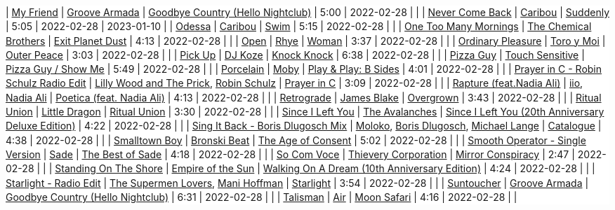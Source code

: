 | [My Friend](https://open.spotify.com/track/5LRxSyiIRHQD26h1mdM0Ir) | [Groove Armada](https://open.spotify.com/artist/67tgMwUfnmqzYsNAtnP6YJ) | [Goodbye Country \(Hello Nightclub\)](https://open.spotify.com/album/1bS1J4OVGrpu6e2U2pHge6) | 5:00 | 2022-02-28 |  |
| [Never Come Back](https://open.spotify.com/track/2xxKJgIpgiancRpSup5dHU) | [Caribou](https://open.spotify.com/artist/4aEnNH9PuU1HF3TsZTru54) | [Suddenly](https://open.spotify.com/album/7Dl44V6YlpZ7apC87YAWnC) | 5:05 | 2022-02-28 | 2023-01-10 |
| [Odessa](https://open.spotify.com/track/3D1P3oPecqAQy2u33gAhsM) | [Caribou](https://open.spotify.com/artist/4aEnNH9PuU1HF3TsZTru54) | [Swim](https://open.spotify.com/album/3gkW0gOyovtdcscDX6WZ6O) | 5:15 | 2022-02-28 |  |
| [One Too Many Mornings](https://open.spotify.com/track/0lOzGDHcPlUB1ZvXMWQ0Oh) | [The Chemical Brothers](https://open.spotify.com/artist/1GhPHrq36VKCY3ucVaZCfo) | [Exit Planet Dust](https://open.spotify.com/album/1Bmuyq89rXZJNK1w8pauEg) | 4:13 | 2022-02-28 |  |
| [Open](https://open.spotify.com/track/3JsA2sWDNR9oQogGAzqqtH) | [Rhye](https://open.spotify.com/artist/2AcUPzkVWo81vumdzeLLRN) | [Woman](https://open.spotify.com/album/6b1HPtDuYioXwmw5xLLFQ9) | 3:37 | 2022-02-28 |  |
| [Ordinary Pleasure](https://open.spotify.com/track/1r1BFALfShEfyv1aEs7MRW) | [Toro y Moi](https://open.spotify.com/artist/6O4EGCCb6DoIiR6B1QCQgp) | [Outer Peace](https://open.spotify.com/album/3KkxbmbkRvxghNwGwQRZcj) | 3:03 | 2022-02-28 |  |
| [Pick Up](https://open.spotify.com/track/5YzBL3vkQnp3JbeDRRSbSQ) | [DJ Koze](https://open.spotify.com/artist/1kR99O4MgSTasyeJh8UFCg) | [Knock Knock](https://open.spotify.com/album/0sT4nyNxsvGNQr1O8OR83O) | 6:38 | 2022-02-28 |  |
| [Pizza Guy](https://open.spotify.com/track/1bq6eYt2tdB5rSkwXgiwgD) | [Touch Sensitive](https://open.spotify.com/artist/2OC53Inn0G9QwWM7CM0G5Z) | [Pizza Guy / Show Me](https://open.spotify.com/album/41wUvXg0GwaIv8qsUii790) | 5:49 | 2022-02-28 |  |
| [Porcelain](https://open.spotify.com/track/5fJAYWoFgXm26HLNViFiUh) | [Moby](https://open.spotify.com/artist/3OsRAKCvk37zwYcnzRf5XF) | [Play & Play: B Sides](https://open.spotify.com/album/724hO8VLcKOz9b0y18wA8c) | 4:01 | 2022-02-28 |  |
| [Prayer in C \- Robin Schulz Radio Edit](https://open.spotify.com/track/5fnA9mkIfScSqHIpeDyvck) | [Lilly Wood and The Prick](https://open.spotify.com/artist/50OApTJurDusIo9dGTqSU4), [Robin Schulz](https://open.spotify.com/artist/3t5xRXzsuZmMDkQzgOX35S) | [Prayer in C](https://open.spotify.com/album/6Ps0kbvAjuz75uK0uuZzWa) | 3:09 | 2022-02-28 |  |
| [Rapture \(feat.Nadia Ali\)](https://open.spotify.com/track/0OSAJEA0ekX6pr2nuiPzX7) | [iio](https://open.spotify.com/artist/5WVf5DCSYmK4JYD6vIcttw), [Nadia Ali](https://open.spotify.com/artist/1C60viSZv6BoYtrnkZ44g5) | [Poetica \(feat\. Nadia Ali\)](https://open.spotify.com/album/64cR11AqqLidCg6VGjUzxD) | 4:13 | 2022-02-28 |  |
| [Retrograde](https://open.spotify.com/track/2IqjKEBiz0CdLKdkXhxw84) | [James Blake](https://open.spotify.com/artist/53KwLdlmrlCelAZMaLVZqU) | [Overgrown](https://open.spotify.com/album/53FEYOXnplxBWoQMmWn82U) | 3:43 | 2022-02-28 |  |
| [Ritual Union](https://open.spotify.com/track/5uTjNzGKCQ50synrf9dWmT) | [Little Dragon](https://open.spotify.com/artist/6Tyzp9KzpiZ04DABQoedps) | [Ritual Union](https://open.spotify.com/album/1BQVdofe7ROnSoaiC9418p) | 3:30 | 2022-02-28 |  |
| [Since I Left You](https://open.spotify.com/track/1AAYbsAIgEJMbxgLgpjE9y) | [The Avalanches](https://open.spotify.com/artist/3C8RpaI3Go0yFF9whvKoED) | [Since I Left You \(20th Anniversary Deluxe Edition\)](https://open.spotify.com/album/0YtYaaO0aipyeQl0xhAWTO) | 4:22 | 2022-02-28 |  |
| [Sing It Back \- Boris Dlugosch Mix](https://open.spotify.com/track/53qhh1kdcX4gRBShoW4LK8) | [Moloko](https://open.spotify.com/artist/4aaBjq7VqqQvpSF69GglvO), [Boris Dlugosch](https://open.spotify.com/artist/5mrwZhvK7J8K34cWeFG3ru), [Michael Lange](https://open.spotify.com/artist/0r3oYkStfoV3sVeoQ1vmtw) | [Catalogue](https://open.spotify.com/album/5sCp2ukwrtpYj5wGfMx78M) | 4:38 | 2022-02-28 |  |
| [Smalltown Boy](https://open.spotify.com/track/5vmRQ3zELMLUQPo2FLQ76x) | [Bronski Beat](https://open.spotify.com/artist/2wpWOzQE5TpA0dVnh5YD08) | [The Age of Consent](https://open.spotify.com/album/6OMYQUITdN6wBaWfEtgooI) | 5:02 | 2022-02-28 |  |
| [Smooth Operator \- Single Version](https://open.spotify.com/track/1Hv1VTm8zeOeybub15mA2R) | [Sade](https://open.spotify.com/artist/47zz7sob9NUcODy0BTDvKx) | [The Best of Sade](https://open.spotify.com/album/3uSWaQxJAdm5MWKQkQJNoK) | 4:18 | 2022-02-28 |  |
| [So Com Voce](https://open.spotify.com/track/4720QgLxfScGStvX9YcGkA) | [Thievery Corporation](https://open.spotify.com/artist/25KNo5GDS6ZpLkjasaecA3) | [Mirror Conspiracy](https://open.spotify.com/album/7eH0DZ6Y9bInoU0breGFFe) | 2:47 | 2022-02-28 |  |
| [Standing On The Shore](https://open.spotify.com/track/5g7Qylrck8rh2lUgEWPQVS) | [Empire of the Sun](https://open.spotify.com/artist/67hb7towEyKvt5Z8Bx306c) | [Walking On A Dream \(10th Anniversary Edition\)](https://open.spotify.com/album/5B6XfyHHYawyLkEvNvhSPh) | 4:24 | 2022-02-28 |  |
| [Starlight \- Radio Edit](https://open.spotify.com/track/4UfupbARPxljVkBmuZlJnY) | [The Supermen Lovers](https://open.spotify.com/artist/08dJ0NJ9jMf8qdLmdhQ2yA), [Mani Hoffman](https://open.spotify.com/artist/4h5uH2PyDzfpfZresu96cw) | [Starlight](https://open.spotify.com/album/3UO75WLhEfcx45md7M3bBX) | 3:54 | 2022-02-28 |  |
| [Suntoucher](https://open.spotify.com/track/4OUvfa7eO5jvFMIMOU7MTb) | [Groove Armada](https://open.spotify.com/artist/67tgMwUfnmqzYsNAtnP6YJ) | [Goodbye Country \(Hello Nightclub\)](https://open.spotify.com/album/1bS1J4OVGrpu6e2U2pHge6) | 6:31 | 2022-02-28 |  |
| [Talisman](https://open.spotify.com/track/4XxbBFfKlXY2E5PN3dHAfz) | [Air](https://open.spotify.com/artist/1P6U1dCeHxPui5pIrGmndZ) | [Moon Safari](https://open.spotify.com/album/5dmYtZVJ1bG9RyrZBRrkOA) | 4:16 | 2022-02-28 |  |